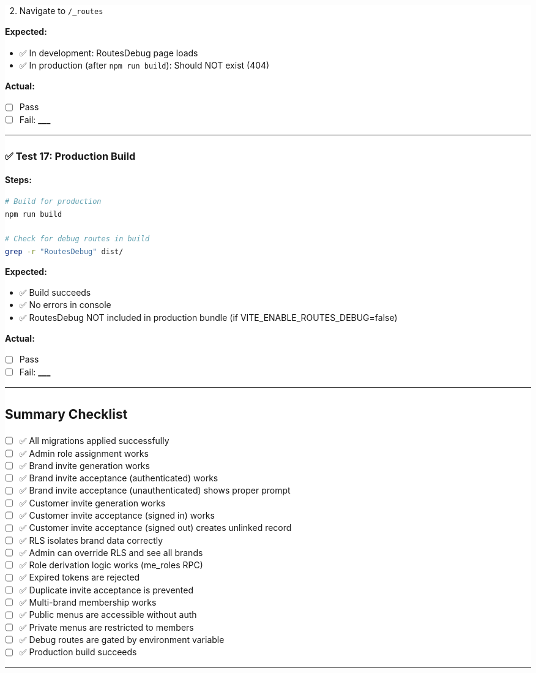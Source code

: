 2. Navigate to `/_routes`

**Expected:**

- ✅ In development: RoutesDebug page loads
- ✅ In production (after `npm run build`): Should NOT exist (404)

**Actual:**

- [ ] Pass
- [ ] Fail: ******\_\_\_******

---

### ✅ Test 17: Production Build

**Steps:**

```bash
# Build for production
npm run build

# Check for debug routes in build
grep -r "RoutesDebug" dist/
```

**Expected:**

- ✅ Build succeeds
- ✅ No errors in console
- ✅ RoutesDebug NOT included in production bundle (if VITE_ENABLE_ROUTES_DEBUG=false)

**Actual:**

- [ ] Pass
- [ ] Fail: ******\_\_\_******

---

## Summary Checklist

- [ ] ✅ All migrations applied successfully
- [ ] ✅ Admin role assignment works
- [ ] ✅ Brand invite generation works
- [ ] ✅ Brand invite acceptance (authenticated) works
- [ ] ✅ Brand invite acceptance (unauthenticated) shows proper prompt
- [ ] ✅ Customer invite generation works
- [ ] ✅ Customer invite acceptance (signed in) works
- [ ] ✅ Customer invite acceptance (signed out) creates unlinked record
- [ ] ✅ RLS isolates brand data correctly
- [ ] ✅ Admin can override RLS and see all brands
- [ ] ✅ Role derivation logic works (me_roles RPC)
- [ ] ✅ Expired tokens are rejected
- [ ] ✅ Duplicate invite acceptance is prevented
- [ ] ✅ Multi-brand membership works
- [ ] ✅ Public menus are accessible without auth
- [ ] ✅ Private menus are restricted to members
- [ ] ✅ Debug routes are gated by environment variable
- [ ] ✅ Production build succeeds

---